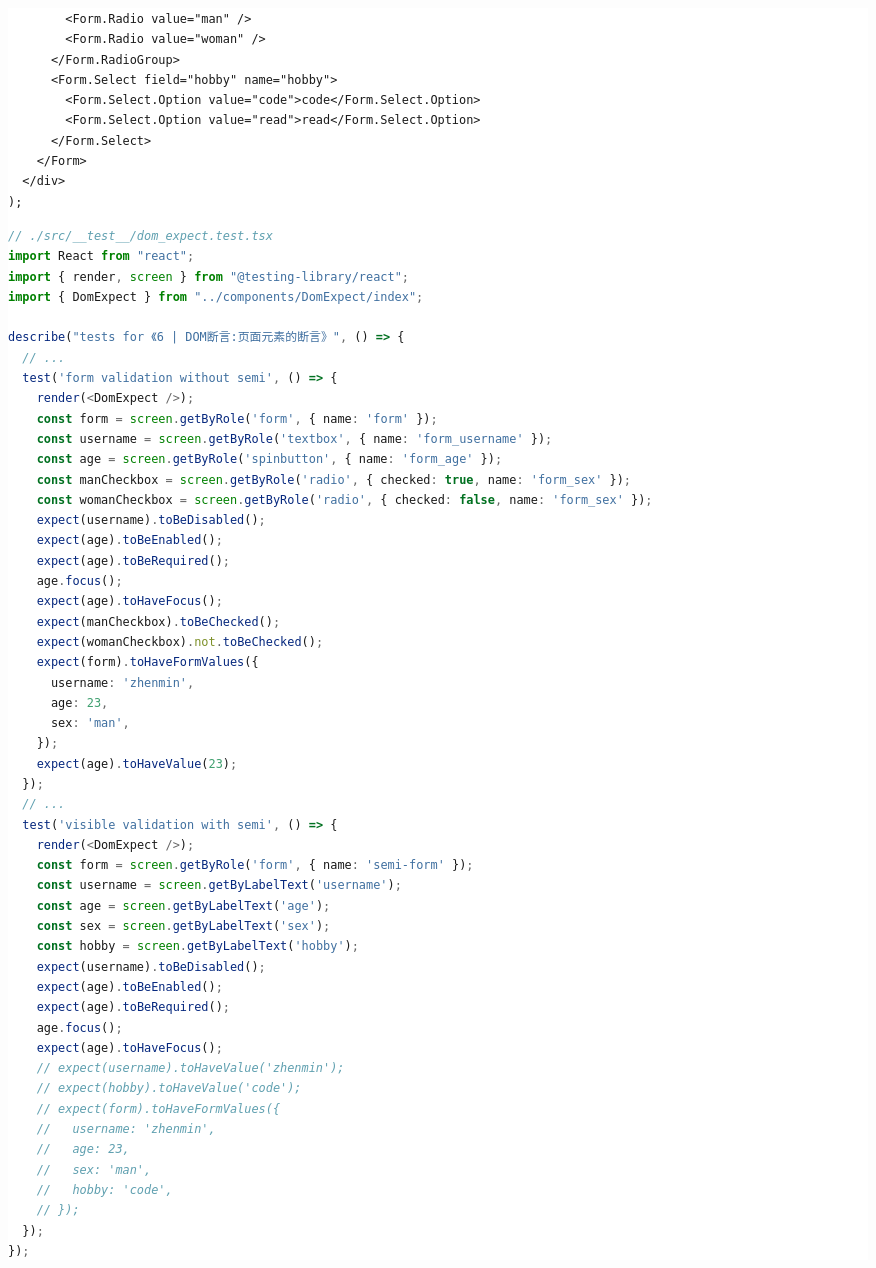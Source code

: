 ```
        <Form.Radio value="man" />
        <Form.Radio value="woman" />
      </Form.RadioGroup>
      <Form.Select field="hobby" name="hobby">
        <Form.Select.Option value="code">code</Form.Select.Option>
        <Form.Select.Option value="read">read</Form.Select.Option>
      </Form.Select>
    </Form>
  </div>
);
```

```typescript
// ./src/__test__/dom_expect.test.tsx
import React from "react";
import { render, screen } from "@testing-library/react";
import { DomExpect } from "../components/DomExpect/index";

describe("tests for 《6 | DOM断言:页面元素的断言》", () => {
  // ...
  test('form validation without semi', () => {
    render(<DomExpect />);
    const form = screen.getByRole('form', { name: 'form' });
    const username = screen.getByRole('textbox', { name: 'form_username' });
    const age = screen.getByRole('spinbutton', { name: 'form_age' });
    const manCheckbox = screen.getByRole('radio', { checked: true, name: 'form_sex' });
    const womanCheckbox = screen.getByRole('radio', { checked: false, name: 'form_sex' });
    expect(username).toBeDisabled();
    expect(age).toBeEnabled();
    expect(age).toBeRequired();
    age.focus();
    expect(age).toHaveFocus();
    expect(manCheckbox).toBeChecked();
    expect(womanCheckbox).not.toBeChecked();
    expect(form).toHaveFormValues({
      username: 'zhenmin',
      age: 23,
      sex: 'man',
    });
    expect(age).toHaveValue(23);
  });
  // ...
  test('visible validation with semi', () => {
    render(<DomExpect />);
    const form = screen.getByRole('form', { name: 'semi-form' });
    const username = screen.getByLabelText('username');
    const age = screen.getByLabelText('age');
    const sex = screen.getByLabelText('sex');
    const hobby = screen.getByLabelText('hobby');
    expect(username).toBeDisabled();
    expect(age).toBeEnabled();
    expect(age).toBeRequired();
    age.focus();
    expect(age).toHaveFocus();
    // expect(username).toHaveValue('zhenmin');
    // expect(hobby).toHaveValue('code');
    // expect(form).toHaveFormValues({
    //   username: 'zhenmin',
    //   age: 23,
    //   sex: 'man',
    //   hobby: 'code',
    // });
  });
});
```